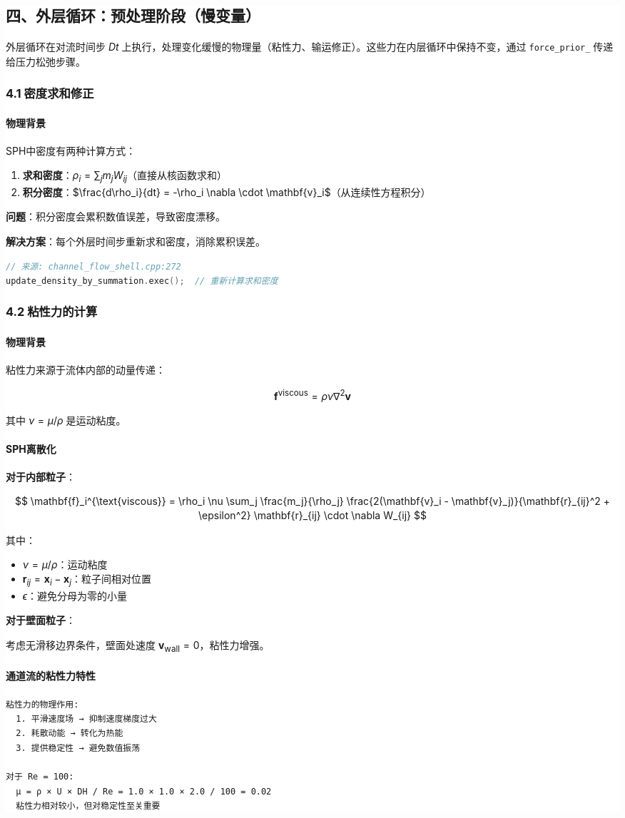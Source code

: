 
## 四、外层循环：预处理阶段（慢变量）

外层循环在对流时间步 $Dt$ 上执行，处理变化缓慢的物理量（粘性力、输运修正）。这些力在内层循环中保持不变，通过 `force_prior_` 传递给压力松弛步骤。

### 4.1 密度求和修正

#### 物理背景

SPH中密度有两种计算方式：
1. **求和密度**：$\rho_i = \sum_j m_j W_{ij}$（直接从核函数求和）
2. **积分密度**：$\frac{d\rho_i}{dt} = -\rho_i \nabla \cdot \mathbf{v}_i$（从连续性方程积分）

**问题**：积分密度会累积数值误差，导致密度漂移。

**解决方案**：每个外层时间步重新求和密度，消除累积误差。

```cpp
// 来源: channel_flow_shell.cpp:272
update_density_by_summation.exec();  // 重新计算求和密度
```

### 4.2 粘性力的计算

#### 物理背景

粘性力来源于流体内部的动量传递：

$$
\mathbf{f}^{\text{viscous}} = \rho \nu \nabla^2 \mathbf{v}
$$

其中 $\nu = \mu / \rho$ 是运动粘度。

#### SPH离散化

**对于内部粒子**：

$$
\mathbf{f}_i^{\text{viscous}} = \rho_i \nu \sum_j \frac{m_j}{\rho_j} \frac{2(\mathbf{v}_i - \mathbf{v}_j)}{\mathbf{r}_{ij}^2 + \epsilon^2} \mathbf{r}_{ij} \cdot \nabla W_{ij}
$$

其中：
- $\nu = \mu / \rho$：运动粘度
- $\mathbf{r}_{ij} = \mathbf{x}_i - \mathbf{x}_j$：粒子间相对位置
- $\epsilon$：避免分母为零的小量

**对于壁面粒子**：

考虑无滑移边界条件，壁面处速度 $\mathbf{v}_{\text{wall}} = 0$，粘性力增强。

#### 通道流的粘性力特性

```
粘性力的物理作用:
  1. 平滑速度场 → 抑制速度梯度过大
  2. 耗散动能 → 转化为热能
  3. 提供稳定性 → 避免数值振荡

对于 Re = 100:
  μ = ρ × U × DH / Re = 1.0 × 1.0 × 2.0 / 100 = 0.02
  粘性力相对较小，但对稳定性至关重要
```
